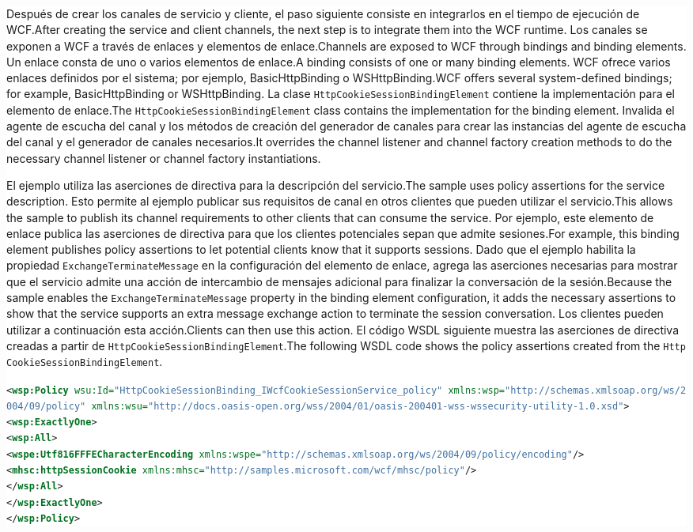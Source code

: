  <span data-ttu-id="d2d82-145">Después de crear los canales de servicio y cliente, el paso siguiente consiste en integrarlos en el tiempo de ejecución de WCF.</span><span class="sxs-lookup"><span data-stu-id="d2d82-145">After creating the service and client channels, the next step is to integrate them into the WCF runtime.</span></span> <span data-ttu-id="d2d82-146">Los canales se exponen a WCF a través de enlaces y elementos de enlace.</span><span class="sxs-lookup"><span data-stu-id="d2d82-146">Channels are exposed to WCF through bindings and binding elements.</span></span> <span data-ttu-id="d2d82-147">Un enlace consta de uno o varios elementos de enlace.</span><span class="sxs-lookup"><span data-stu-id="d2d82-147">A binding consists of one or many binding elements.</span></span> <span data-ttu-id="d2d82-148">WCF ofrece varios enlaces definidos por el sistema; por ejemplo, BasicHttpBinding o WSHttpBinding.</span><span class="sxs-lookup"><span data-stu-id="d2d82-148">WCF offers several system-defined bindings; for example, BasicHttpBinding or WSHttpBinding.</span></span> <span data-ttu-id="d2d82-149">La clase `HttpCookieSessionBindingElement` contiene la implementación para el elemento de enlace.</span><span class="sxs-lookup"><span data-stu-id="d2d82-149">The `HttpCookieSessionBindingElement` class contains the implementation for the binding element.</span></span> <span data-ttu-id="d2d82-150">Invalida el agente de escucha del canal y los métodos de creación del generador de canales para crear las instancias del agente de escucha del canal y el generador de canales necesarios.</span><span class="sxs-lookup"><span data-stu-id="d2d82-150">It overrides the channel listener and channel factory creation methods to do the necessary channel listener or channel factory instantiations.</span></span>  
  
 <span data-ttu-id="d2d82-151">El ejemplo utiliza las aserciones de directiva para la descripción del servicio.</span><span class="sxs-lookup"><span data-stu-id="d2d82-151">The sample uses policy assertions for the service description.</span></span> <span data-ttu-id="d2d82-152">Esto permite al ejemplo publicar sus requisitos de canal en otros clientes que pueden utilizar el servicio.</span><span class="sxs-lookup"><span data-stu-id="d2d82-152">This allows the sample to publish its channel requirements to other clients that can consume the service.</span></span> <span data-ttu-id="d2d82-153">Por ejemplo, este elemento de enlace publica las aserciones de directiva para que los clientes potenciales sepan que admite sesiones.</span><span class="sxs-lookup"><span data-stu-id="d2d82-153">For example, this binding element publishes policy assertions to let potential clients know that it supports sessions.</span></span> <span data-ttu-id="d2d82-154">Dado que el ejemplo habilita la propiedad `ExchangeTerminateMessage` en la configuración del elemento de enlace, agrega las aserciones necesarias para mostrar que el servicio admite una acción de intercambio de mensajes adicional para finalizar la conversación de la sesión.</span><span class="sxs-lookup"><span data-stu-id="d2d82-154">Because the sample enables the `ExchangeTerminateMessage` property in the binding element configuration, it adds the necessary assertions to show that the service supports an extra message exchange action to terminate the session conversation.</span></span> <span data-ttu-id="d2d82-155">Los clientes pueden utilizar a continuación esta acción.</span><span class="sxs-lookup"><span data-stu-id="d2d82-155">Clients can then use this action.</span></span> <span data-ttu-id="d2d82-156">El código WSDL siguiente muestra las aserciones de directiva creadas a partir de `HttpCookieSessionBindingElement`.</span><span class="sxs-lookup"><span data-stu-id="d2d82-156">The following WSDL code shows the policy assertions created from the `HttpCookieSessionBindingElement`.</span></span>  
  
```xml  
<wsp:Policy wsu:Id="HttpCookieSessionBinding_IWcfCookieSessionService_policy" xmlns:wsp="http://schemas.xmlsoap.org/ws/2004/09/policy" xmlns:wsu="http://docs.oasis-open.org/wss/2004/01/oasis-200401-wss-wssecurity-utility-1.0.xsd">  
<wsp:ExactlyOne>  
<wsp:All>  
<wspe:Utf816FFFECharacterEncoding xmlns:wspe="http://schemas.xmlsoap.org/ws/2004/09/policy/encoding"/>  
<mhsc:httpSessionCookie xmlns:mhsc="http://samples.microsoft.com/wcf/mhsc/policy"/>  
</wsp:All>  
</wsp:ExactlyOne>  
</wsp:Policy>  
```  
  
